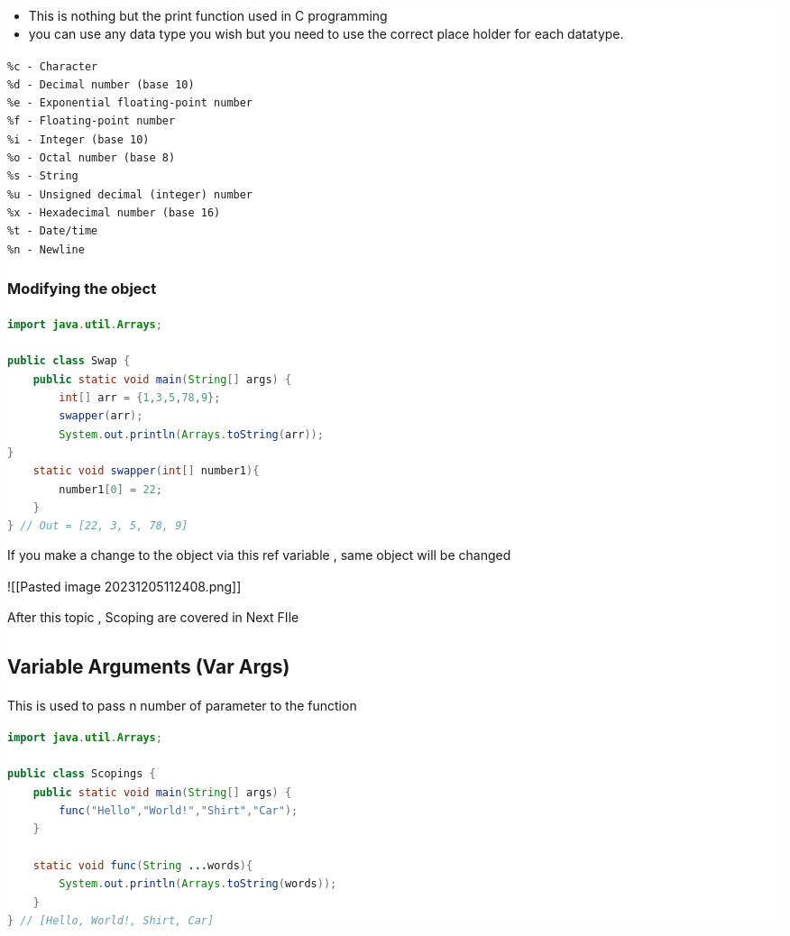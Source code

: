 - This is nothing but the print function used in C programming 
- you can use any data type you wish but you need to use the correct place holder for each datatype.
```Text
%c - Character
%d - Decimal number (base 10)
%e - Exponential floating-point number
%f - Floating-point number
%i - Integer (base 10)
%o - Octal number (base 8)
%s - String
%u - Unsigned decimal (integer) number
%x - Hexadecimal number (base 16)
%t - Date/time
%n - Newline
```
### Modifying the object

```Java
import java.util.Arrays;  
  
public class Swap {  
    public static void main(String[] args) {  
        int[] arr = {1,3,5,78,9};  
        swapper(arr);  
        System.out.println(Arrays.toString(arr));  
}  
    static void swapper(int[] number1){  
        number1[0] = 22;  
    }  
} // Out = [22, 3, 5, 78, 9]
```
If you make a change to the object via this ref variable , same object will be changed

![[Pasted image 20231205112408.png]]

After this topic , Scoping are covered in Next FIle
## Variable Arguments (Var Args)

This is used to pass n number of parameter to the function
```Java
import java.util.Arrays;  
  
public class Scopings {  
    public static void main(String[] args) {  
        func("Hello","World!","Shirt","Car");  
    }  
    
    static void func(String ...words){ 
        System.out.println(Arrays.toString(words));  
    }  
} // [Hello, World!, Shirt, Car] 
```

